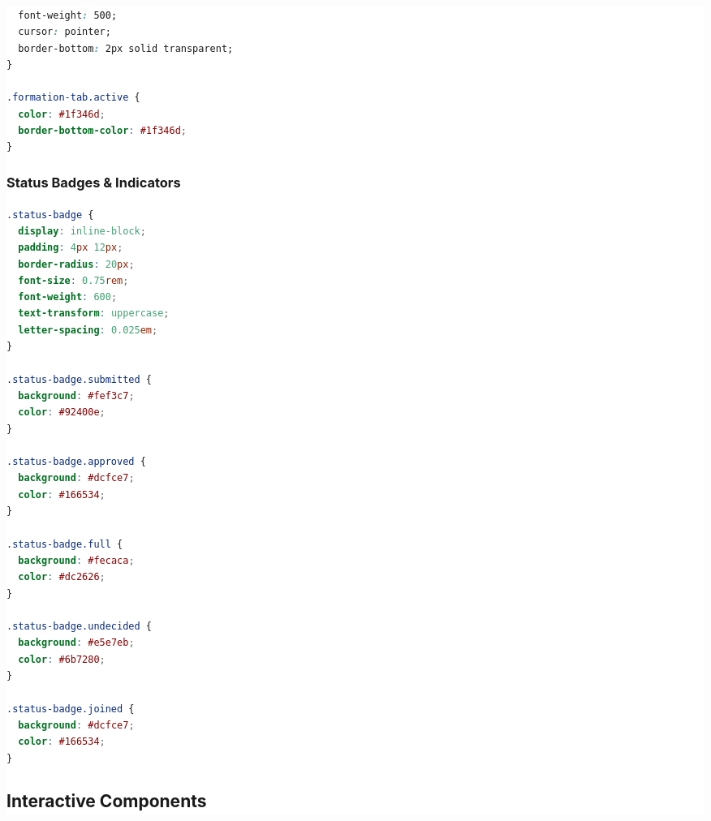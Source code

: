 ```css
  font-weight: 500;
  cursor: pointer;
  border-bottom: 2px solid transparent;
}

.formation-tab.active {
  color: #1f346d;
  border-bottom-color: #1f346d;
}
```

### Status Badges & Indicators
```css
.status-badge {
  display: inline-block;
  padding: 4px 12px;
  border-radius: 20px;
  font-size: 0.75rem;
  font-weight: 600;
  text-transform: uppercase;
  letter-spacing: 0.025em;
}

.status-badge.submitted {
  background: #fef3c7;
  color: #92400e;
}

.status-badge.approved {
  background: #dcfce7;
  color: #166534;
}

.status-badge.full {
  background: #fecaca;
  color: #dc2626;
}

.status-badge.undecided {
  background: #e5e7eb;
  color: #6b7280;
}

.status-badge.joined {
  background: #dcfce7;
  color: #166534;
}
```

## Interactive Components
